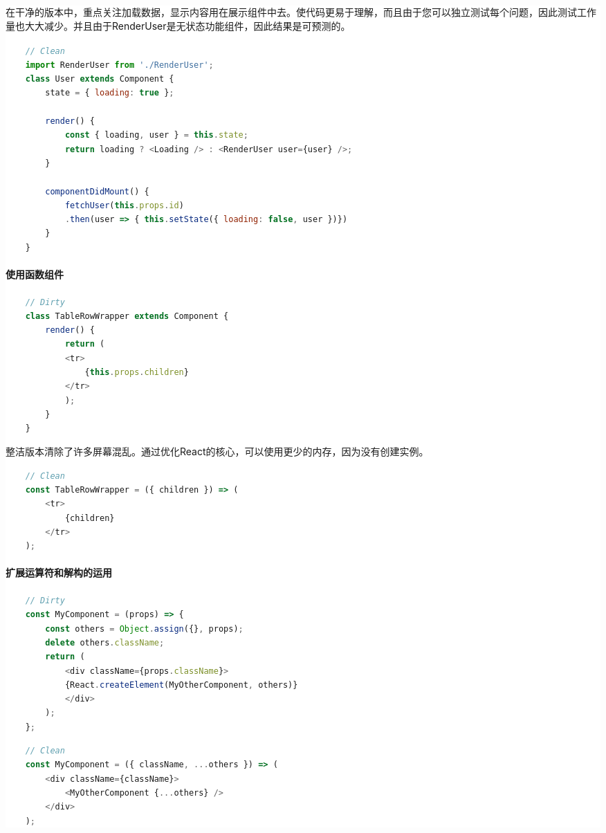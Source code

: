 在干净的版本中，重点关注加载数据，显示内容用在展示组件中去。使代码更易于理解，而且由于您可以独立测试每个问题，因此测试工作量也大大减少。并且由于RenderUser是无状态功能组件，因此结果是可预测的。
```javascript
    // Clean
    import RenderUser from './RenderUser';
    class User extends Component {
        state = { loading: true };

        render() {
            const { loading, user } = this.state;
            return loading ? <Loading /> : <RenderUser user={user} />;
        }

        componentDidMount() {
            fetchUser(this.props.id)
            .then(user => { this.setState({ loading: false, user })})
        }
    }
```


#### 使用函数组件
```javascript
    // Dirty
    class TableRowWrapper extends Component {
        render() {
            return (
            <tr>
                {this.props.children}
            </tr>
            );
        }
    }
```
整洁版本清除了许多屏幕混乱。通过优化React的核心，可以使用更少的内存，因为没有创建实例。
```javascript
    // Clean
    const TableRowWrapper = ({ children }) => (
        <tr>
            {children}
        </tr>
    );
```

#### 扩展运算符和解构的运用
```javascript
    // Dirty
    const MyComponent = (props) => {
        const others = Object.assign({}, props);
        delete others.className;
        return (
            <div className={props.className}>
            {React.createElement(MyOtherComponent, others)}
            </div>
        );
    };
```
```javascript 
    // Clean
    const MyComponent = ({ className, ...others }) => (
        <div className={className}>
            <MyOtherComponent {...others} />
        </div>
    );  
```
